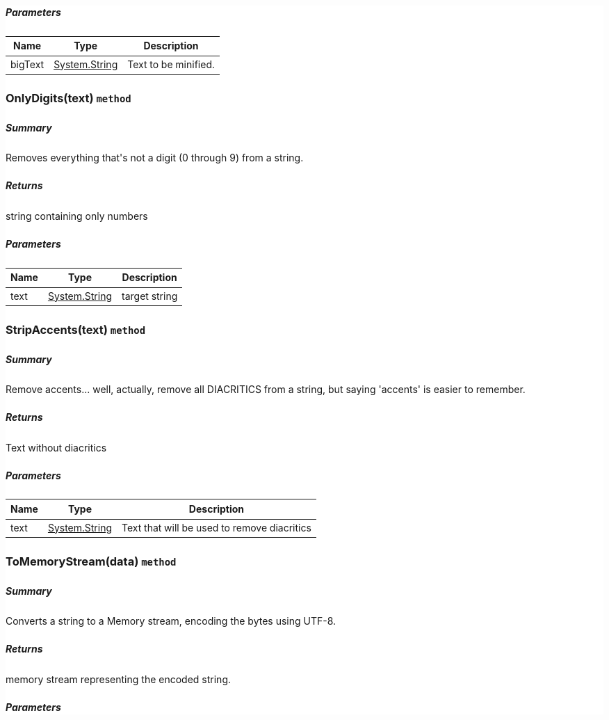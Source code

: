 ##### Parameters

| Name | Type | Description |
| ---- | ---- | ----------- |
| bigText | [System.String](http://msdn.microsoft.com/query/dev14.query?appId=Dev14IDEF1&l=EN-US&k=k:System.String 'System.String') | Text to be minified. |

<a name='M-Raccoon-Ninja-Extensions-Common-StringExtensions-OnlyDigits-System-String-'></a>
### OnlyDigits(text) `method`

##### Summary

Removes everything that's not a digit (0 through 9) from a string.

##### Returns

string containing only numbers

##### Parameters

| Name | Type | Description |
| ---- | ---- | ----------- |
| text | [System.String](http://msdn.microsoft.com/query/dev14.query?appId=Dev14IDEF1&l=EN-US&k=k:System.String 'System.String') | target string |

<a name='M-Raccoon-Ninja-Extensions-Common-StringExtensions-StripAccents-System-String-'></a>
### StripAccents(text) `method`

##### Summary

Remove accents... well, actually, remove all DIACRITICS from a string,
    but saying 'accents' is easier to remember.

##### Returns

Text without diacritics

##### Parameters

| Name | Type | Description |
| ---- | ---- | ----------- |
| text | [System.String](http://msdn.microsoft.com/query/dev14.query?appId=Dev14IDEF1&l=EN-US&k=k:System.String 'System.String') | Text that will be used to remove diacritics |

<a name='M-Raccoon-Ninja-Extensions-Common-StringExtensions-ToMemoryStream-System-String-'></a>
### ToMemoryStream(data) `method`

##### Summary

Converts a string to a Memory stream, encoding the bytes using UTF-8.

##### Returns

memory stream representing the encoded string.

##### Parameters
